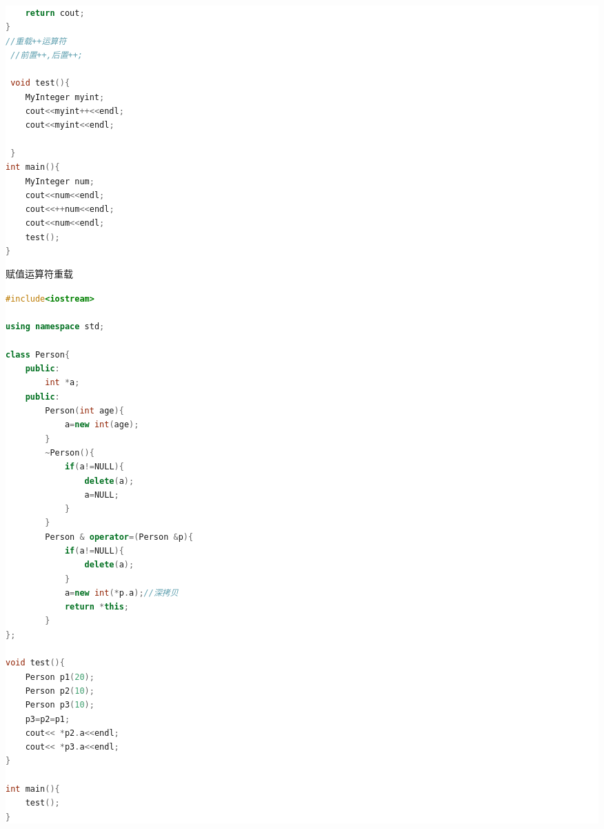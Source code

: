 ```c++
	return cout;
}
//重载++运算符
 //前置++,后置++;
 
 void test(){
 	MyInteger myint;
	cout<<myint++<<endl;
	cout<<myint<<endl;
 	
 }
int main(){
	MyInteger num;
	cout<<num<<endl;
	cout<<++num<<endl; 
	cout<<num<<endl;
	test();
} 
```

赋值运算符重载

```c++
#include<iostream>

using namespace std;

class Person{
	public:
		int *a;
	public:
		Person(int age){
			a=new int(age);
		}
		~Person(){
			if(a!=NULL){
				delete(a);
				a=NULL;
			}
		}
		Person & operator=(Person &p){
			if(a!=NULL){
				delete(a);
			} 
			a=new int(*p.a);//深拷贝 
			return *this; 
		} 
};

void test(){
	Person p1(20);
	Person p2(10);
	Person p3(10);
	p3=p2=p1;
	cout<< *p2.a<<endl;
	cout<< *p3.a<<endl;
}

int main(){
	test();
} 
```
